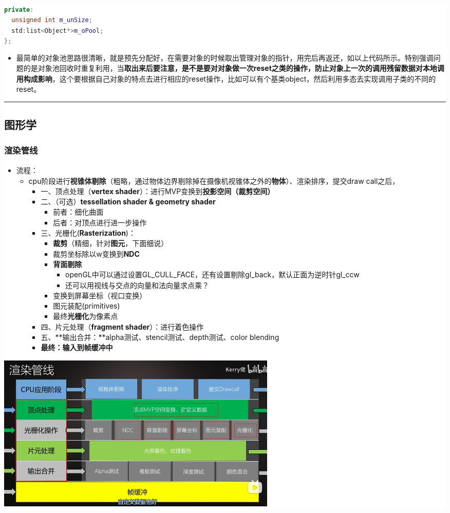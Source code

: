   ```c++
  private: 
  	unsigned int m_unSize;
  	std:list<Object*>m_oPool;
  };
  ```

  *  最简单的对象池思路很清晰，就是预先分配好，在需要对象的时候取出管理对象的指针，用完后再返还，如以上代码所示。特别强调问题的是对象池回收时重复利用，当**取出来后要注意，是不是要对对象做一次reset之类的操作，防止对象上一次的调用残留数据对本地调用构成影响**，这个要根据自己对象的特点去进行相应的reset操作，比如可以有个基类object，然后利用多态去实现调用子类的不同的reset。







***

## 图形学

### 渲染管线

* 流程：
  * cpu阶段进行**视锥体剔除**（粗略，通过物体边界剔除掉在摄像机视锥体之外的**物体**）、渲染排序，提交draw call之后，
    * 一、顶点处理（**vertex shader**）：进行MVP变换到**投影空间（裁剪空间）**
    * 二、（可选）**tessellation shader & geometry shader**
      * 前者：细化曲面
      * 后者：对顶点进行进一步操作
    * 三、光栅化(**Rasterization**)：
      * **裁剪**（精细，针对**图元**，下面细说）
      * 裁剪坐标除以w变换到**NDC**
      * **背面剔除**
        * openGL中可以通过设置GL_CULL_FACE，还有设置剔除gl_back，默认正面为逆时针gl_ccw
        * 还可以用视线与交点的向量和法向量求点乘？
      * 变换到屏幕坐标（视口变换）
      * 图元装配(primitives)
      * 最终**光栅化**为像素点
    * 四、片元处理（**fragment shader**）：进行着色操作
    * 五、**输出合并：**alpha测试、stencil测试、depth测试、color blending
    * **最终：输入到帧缓冲中**

<img src="引擎面试.assets/渲染管线.png" alt="渲染管线" style="zoom:50%;" />
